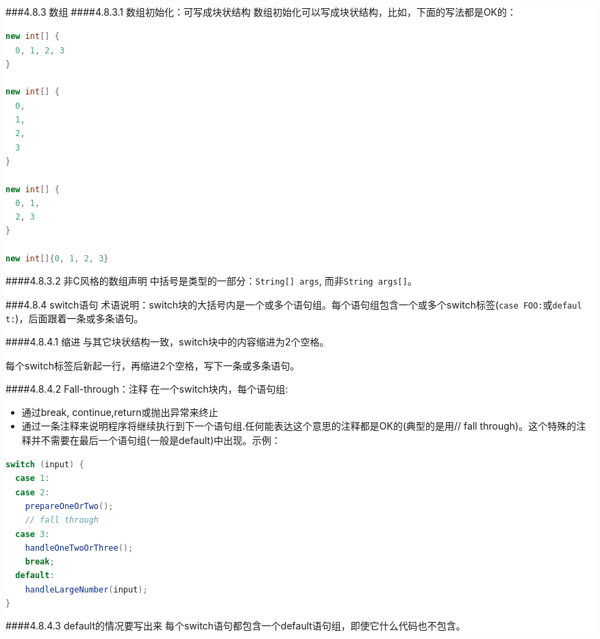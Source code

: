###4.8.3 数组
####4.8.3.1 数组初始化：可写成块状结构
数组初始化可以写成块状结构，比如，下面的写法都是OK的：
```java
new int[] {
  0, 1, 2, 3 
}

new int[] {
  0,
  1,
  2,
  3
}

new int[] {
  0, 1,
  2, 3
}

new int[]{0, 1, 2, 3}
```
####4.8.3.2 非C风格的数组声明
中括号是类型的一部分：`String[] args`, 而非`String args[]`。

###4.8.4 switch语句
术语说明：switch块的大括号内是一个或多个语句组。每个语句组包含一个或多个switch标签(`case FOO:`或`default:`)，后面跟着一条或多条语句。

####4.8.4.1 缩进
与其它块状结构一致，switch块中的内容缩进为2个空格。

每个switch标签后新起一行，再缩进2个空格，写下一条或多条语句。

####4.8.4.2 Fall-through：注释
在一个switch块内，每个语句组:

- 通过break, continue,return或抛出异常来终止
- 通过一条注释来说明程序将继续执行到下一个语句组.任何能表达这个意思的注释都是OK的(典型的是用// fall through)。这个特殊的注释并不需要在最后一个语句组(一般是default)中出现。示例：
```java
switch (input) {
  case 1:
  case 2:
    prepareOneOrTwo();
    // fall through
  case 3:
    handleOneTwoOrThree();
    break;
  default:
    handleLargeNumber(input);
}
```
####4.8.4.3 default的情况要写出来
每个switch语句都包含一个default语句组，即使它什么代码也不包含。
